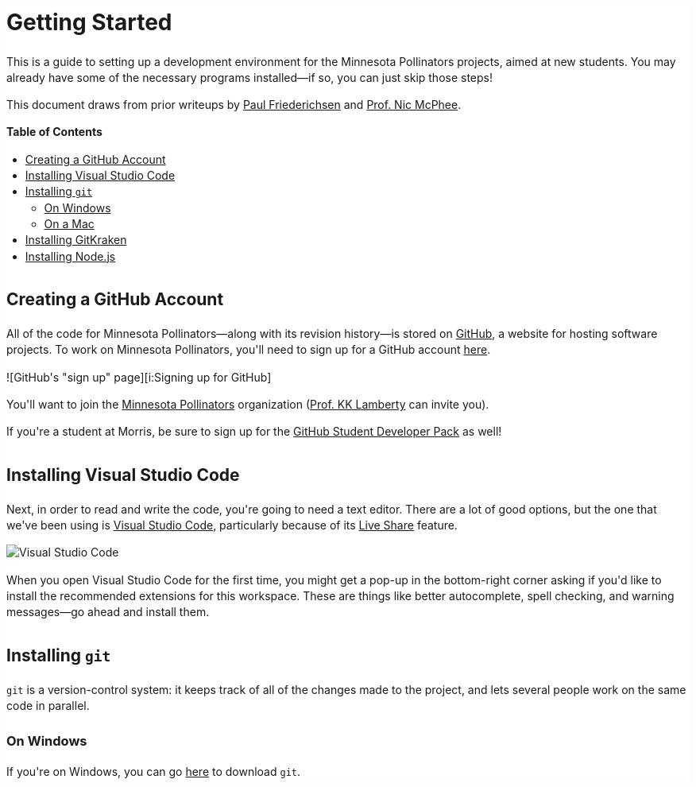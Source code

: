 # Getting Started

This is a guide to setting up a development environment for the Minnesota Pollinators projects, aimed at new students. You may already have some of the necessary programs installed&mdash;if so, you can just skip those steps!

This document draws from prior writeups by [Paul Friederichsen][] and [Prof. Nic McPhee][].

**Table of Contents**

- [Creating a GitHub Account](#creating-a-github-account)
- [Installing Visual Studio Code](#installing-visual-studio-code)
- [Installing `git`](#installing-git)
  - [On Windows](#on-windows)
  - [On a Mac](#on-a-mac)
- [Installing GitKraken](#installing-gitkraken)
- [Installing Node.js](#installing-nodejs)

## Creating a GitHub Account

All of the code for Minnesota Pollinators&mdash;along with its revision history&mdash;is stored on [GitHub][], a website for hosting software projects. To work on Minnesota Pollinators, you'll need to sign up for a GitHub account [here][Sign up for GitHub].

![GitHub's "sign up" page][i:Signing up for GitHub]

You'll want to join the [Minnesota Pollinators][] organization ([Prof. KK Lamberty][] can invite you).

If you're a student at Morris, be sure to sign up for the [GitHub Student Developer Pack][Student developer pack] as well!

## Installing Visual Studio Code

Next, in order to read and write the code, you're going to need a text editor. There are a lot of good options, but the one that we've been using is [Visual Studio Code][], particularly because of its [Live Share][Live share] feature.

![Visual Studio Code][i:VS Code]

When you open Visual Studio Code for the first time, you might get a pop-up in the bottom-right corner asking if you'd like to install the recommended extensions for this workspace. These are things like better autocomplete, spell checking, and warning messages&mdash;go ahead and install them.

## Installing `git`

`git` is a version-control system: it keeps track of all of the changes made to the project, and lets several people work on the same code in parallel.

### On Windows

If you're on Windows, you can go [here][Install git for Windows] to download `git`.


[Paul Friederichsen]: https://github.com/floogulinc
[Prof. Nic McPhee]: https://github.com/nicmcphee
[Prof. KK Lamberty]: https://github.com/kklamberty
[GitHub]: https://github.com
[Minnesota Pollinators]: https://github.com/mn-pollinators
[Student developer pack]: https://education.github.com/pack
[Sign up for GitHub]: https://github.com/join
[Visual Studio Code]: https://code.visualstudio.com/
[Live share]: https://docs.microsoft.com/en-us/visualstudio/liveshare/
[Install git for Windows]: https://git-scm.com/download
[GitKraken]: https://www.gitkraken.com/git-client
[Node.js]: https://nodejs.org/
[i:VS Code]: https://user-images.githubusercontent.com/56209343/89746720-e15f2700-da80-11ea-920e-7219d47b4a83.PNG
[i:Windows, installing git]: https://user-images.githubusercontent.com/56209343/89847231-1040d000-db49-11ea-898b-4ae52f19326c.PNG
[i:GitKraken splash page]: https://user-images.githubusercontent.com/56209343/89746747-ff2c8c00-da80-11ea-9065-4c7b3dbb9f6a.PNG
[i:Cloning from GitHub]: https://user-images.githubusercontent.com/56209343/89918462-aadbf600-dbbf-11ea-9e3a-7abe5fbd3d37.PNG
[i:GitKraken graph view]: https://user-images.githubusercontent.com/56209343/89746748-00f64f80-da81-11ea-85dc-6a7334f18252.PNG
[i:Windows, installing NOde.js]: https://user-images.githubusercontent.com/56209343/89849965-4bde9880-db4f-11ea-8208-d64811844f57.PNG
